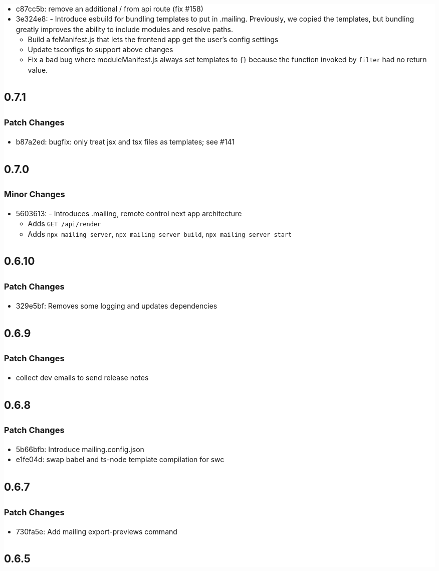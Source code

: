 - c87cc5b: remove an additional / from api route (fix #158)
- 3e324e8: - Introduce esbuild for bundling templates to put in .mailing. Previously, we copied the templates, but bundling greatly improves the ability to include modules and resolve paths.
  - Build a feManifest.js that lets the frontend app get the user’s config settings
  - Update tsconfigs to support above changes
  - Fix a bad bug where moduleManifest.js always set templates to `{}` because the function invoked by `filter` had no return value.

## 0.7.1

### Patch Changes

- b87a2ed: bugfix: only treat jsx and tsx files as templates; see #141

## 0.7.0

### Minor Changes

- 5603613: - Introduces .mailing, remote control next app architecture
  - Adds `GET /api/render`
  - Adds `npx mailing server`, `npx mailing server build`, `npx mailing server start`

## 0.6.10

### Patch Changes

- 329e5bf: Removes some logging and updates dependencies

## 0.6.9

### Patch Changes

- collect dev emails to send release notes

## 0.6.8

### Patch Changes

- 5b66bfb: Introduce mailing.config.json
- e1fe04d: swap babel and ts-node template compilation for swc

## 0.6.7

### Patch Changes

- 730fa5e: Add mailing export-previews command

## 0.6.5
